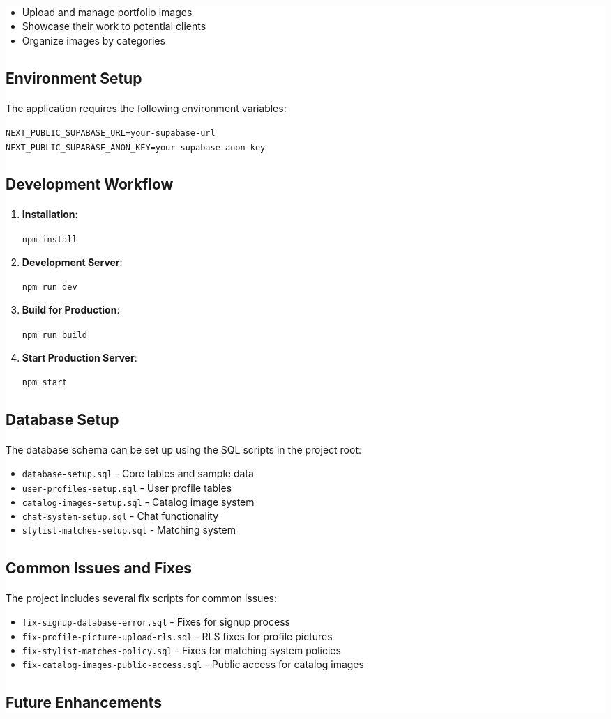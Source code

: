 - Upload and manage portfolio images
- Showcase their work to potential clients
- Organize images by categories

## Environment Setup

The application requires the following environment variables:

```
NEXT_PUBLIC_SUPABASE_URL=your-supabase-url
NEXT_PUBLIC_SUPABASE_ANON_KEY=your-supabase-anon-key
```

## Development Workflow

1. **Installation**:
   ```bash
   npm install
   ```

2. **Development Server**:
   ```bash
   npm run dev
   ```

3. **Build for Production**:
   ```bash
   npm run build
   ```

4. **Start Production Server**:
   ```bash
   npm start
   ```

## Database Setup

The database schema can be set up using the SQL scripts in the project root:

- `database-setup.sql` - Core tables and sample data
- `user-profiles-setup.sql` - User profile tables
- `catalog-images-setup.sql` - Catalog image system
- `chat-system-setup.sql` - Chat functionality
- `stylist-matches-setup.sql` - Matching system

## Common Issues and Fixes

The project includes several fix scripts for common issues:

- `fix-signup-database-error.sql` - Fixes for signup process
- `fix-profile-picture-upload-rls.sql` - RLS fixes for profile pictures
- `fix-stylist-matches-policy.sql` - Fixes for matching system policies
- `fix-catalog-images-public-access.sql` - Public access for catalog images

## Future Enhancements
